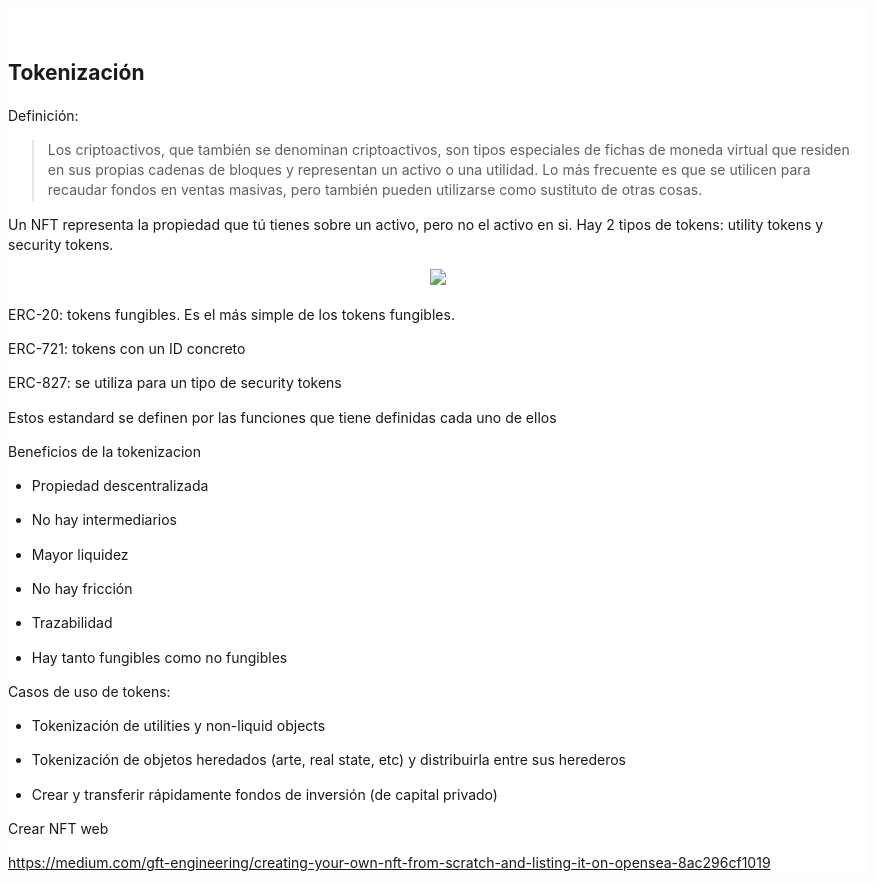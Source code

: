 

<br>


## Tokenización

Definición:
>Los criptoactivos, que también se denominan criptoactivos, son tipos especiales de fichas de moneda virtual que residen en sus propias cadenas de bloques y representan un activo o una utilidad. Lo más frecuente es que se utilicen para recaudar fondos en ventas masivas, pero también pueden utilizarse como sustituto de otras cosas.


Un NFT representa la propiedad que tú tienes sobre un activo, pero no el activo en si. Hay 2 tipos de tokens: utility tokens y security tokens. 


<p align="center">
<img src="https://www.technoloader.com/blog/wp-content/uploads/2018/04/token-development-services.jpg" width = 600px>
</p>



ERC-20: tokens fungibles. Es el más simple de los tokens fungibles.

ERC-721: tokens con un ID concreto

ERC-827: se utiliza para un tipo de security tokens




Estos estandard se definen por las funciones que tiene definidas cada uno de ellos


Beneficios de la tokenizacion

- Propiedad descentralizada

- No hay intermediarios

- Mayor liquidez

- No hay fricción

- Trazabilidad

- Hay tanto fungibles como no fungibles


Casos de uso de tokens:

- Tokenización de utilities y non-liquid objects

- Tokenización de objetos heredados (arte, real state, etc) y distribuirla entre sus herederos

- Crear y transferir rápidamente fondos de inversión (de capital privado)




Crear NFT web

<https://medium.com/gft-engineering/creating-your-own-nft-from-scratch-and-listing-it-on-opensea-8ac296cf1019>